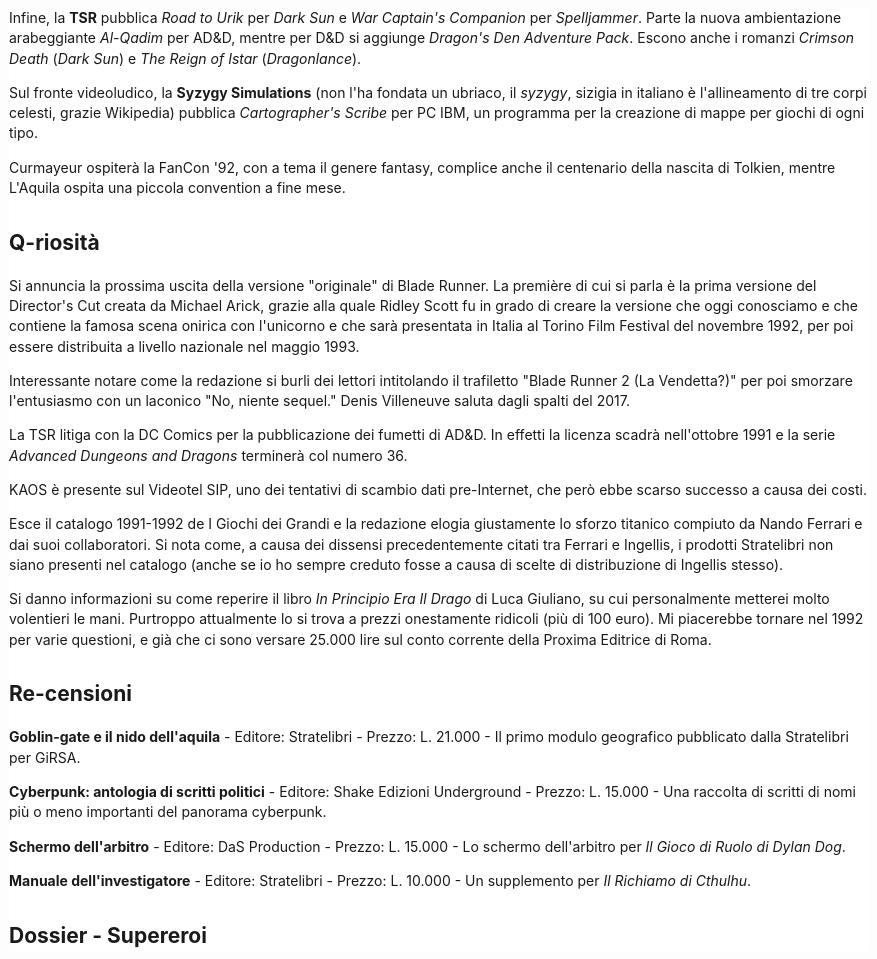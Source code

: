 Infine, la **TSR** pubblica _Road to Urik_ per _Dark Sun_ e _War Captain's Companion_ per _Spelljammer_. Parte la nuova ambientazione arabeggiante _Al-Qadim_ per AD&D, mentre per D&D si aggiunge _Dragon's Den Adventure Pack_. Escono anche i romanzi _Crimson Death_ (_Dark Sun_) e _The Reign of Istar_ (_Dragonlance_).

Sul fronte videoludico, la **Syzygy Simulations** (non l'ha fondata un ubriaco, il _syzygy_, sizigia in italiano è l'allineamento di tre corpi celesti, grazie Wikipedia) pubblica _Cartographer's Scribe_ per PC IBM, un programma per la creazione di mappe per giochi di ogni tipo.

Curmayeur ospiterà la FanCon '92, con a tema il genere fantasy, complice anche il centenario della nascita di Tolkien, mentre L'Aquila ospita una piccola convention a fine mese.

## Q-riosità

Si annuncia la prossima uscita della versione "originale" di Blade Runner. La première di cui si parla è la prima versione del Director's Cut creata da Michael Arick, grazie alla quale Ridley Scott fu in grado di creare la versione che oggi conosciamo e che contiene la famosa scena onirica con l'unicorno e che sarà presentata in Italia al Torino Film Festival del novembre 1992, per poi essere distribuita a livello nazionale nel maggio 1993.

Interessante notare come la redazione si burli dei lettori intitolando il trafiletto "Blade Runner 2 (La Vendetta?)" per poi smorzare l'entusiasmo con un laconico "No, niente sequel." Denis Villeneuve saluta dagli spalti del 2017.

La TSR litiga con la DC Comics per la pubblicazione dei fumetti di AD&D. In effetti la licenza scadrà nell'ottobre 1991 e la serie _Advanced Dungeons and Dragons_ terminerà col numero 36.

KAOS è presente sul Videotel SIP, uno dei tentativi di scambio dati pre-Internet, che però ebbe scarso successo a causa dei costi.

Esce il catalogo 1991-1992 de I Giochi dei Grandi e la redazione elogia giustamente lo sforzo titanico compiuto da Nando Ferrari e dai suoi collaboratori. Si nota come, a causa dei dissensi precedentemente citati tra Ferrari e Ingellis, i prodotti Stratelibri non siano presenti nel catalogo (anche se io ho sempre creduto fosse a causa di scelte di distribuzione di Ingellis stesso).

Si danno informazioni su come reperire il libro _In Principio Era Il Drago_ di Luca Giuliano, su cui personalmente metterei molto volentieri le mani. Purtroppo attualmente lo si trova a prezzi onestamente ridicoli (più di 100 euro). Mi piacerebbe tornare nel 1992 per varie questioni, e già che ci sono versare 25.000 lire sul conto corrente della Proxima Editrice di Roma.

## Re-censioni

**Goblin-gate e il nido dell'aquila** - Editore: Stratelibri - Prezzo: L. 21.000 - Il primo modulo geografico pubblicato dalla Stratelibri per GiRSA.

**Cyberpunk: antologia di scritti politici** - Editore: Shake Edizioni Underground - Prezzo: L. 15.000 - Una raccolta di scritti di nomi più o meno importanti del panorama cyberpunk.

**Schermo dell'arbitro** - Editore: DaS Production - Prezzo: L. 15.000 - Lo schermo dell'arbitro per _Il Gioco di Ruolo di Dylan Dog_.

**Manuale dell'investigatore** - Editore: Stratelibri - Prezzo: L. 10.000 - Un supplemento per _Il Richiamo di Cthulhu_.

## Dossier - Supereroi
